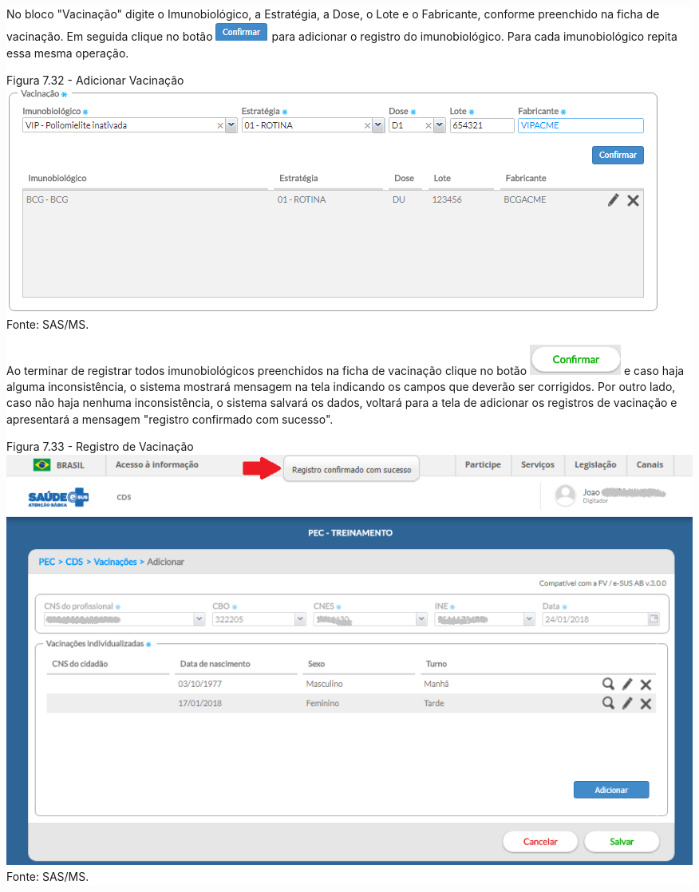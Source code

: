 No bloco "Vacinação" digite o Imunobiológico, a Estratégia, a Dose, o Lote e o Fabricante, conforme preenchido na ficha de vacinação. Em seguida clique no botão ![](media/pec_image740.png) para adicionar o registro do imunobiológico. Para cada imunobiológico repita essa mesma operação.

Figura 7.32 - Adicionar Vacinação
![](media/pec_image741.png)
Fonte: SAS/MS.

Ao terminar de registrar todos imunobiológicos preenchidos na ficha de vacinação clique no botão ![](media/pec_image672.png) e caso haja alguma inconsistência, o sistema mostrará mensagem na tela indicando os campos que deverão ser corrigidos. Por outro lado, caso não haja nenhuma inconsistência, o sistema salvará os dados, voltará para a tela de adicionar os registros de vacinação e apresentará a mensagem "registro confirmado com sucesso".

Figura 7.33 - Registro de Vacinação
![](media/pec_image742.png)
Fonte: SAS/MS.
